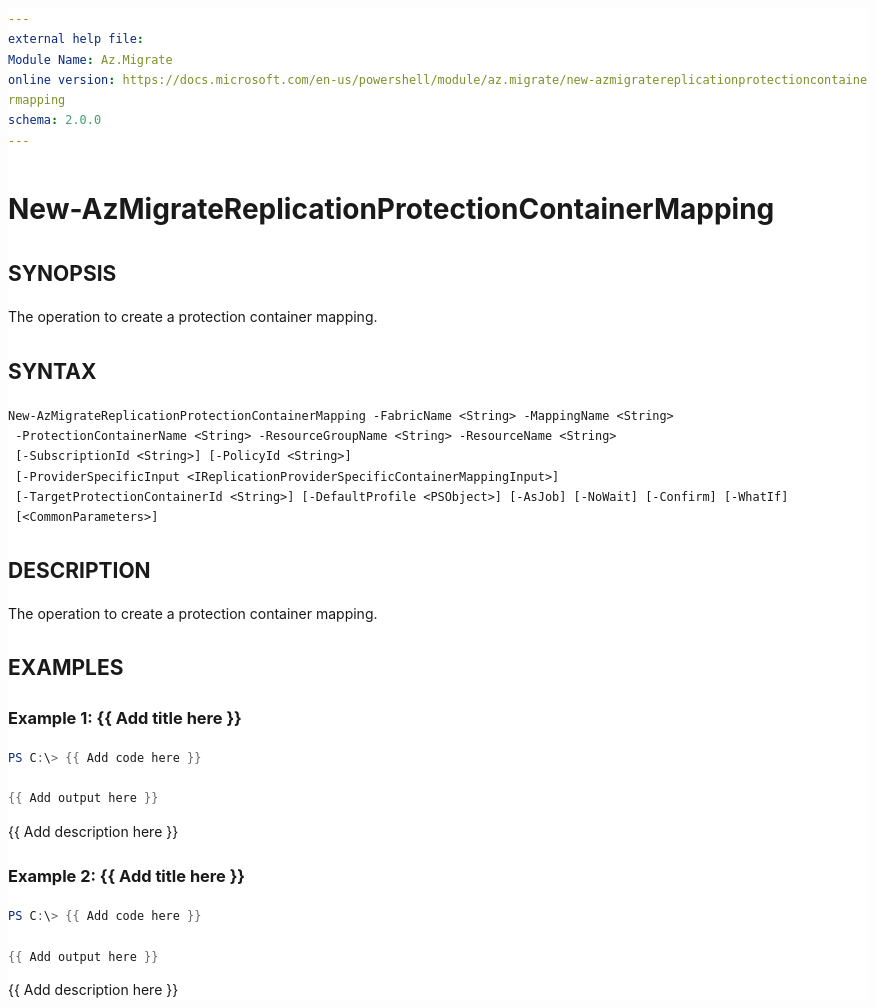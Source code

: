 ```yaml
---
external help file:
Module Name: Az.Migrate
online version: https://docs.microsoft.com/en-us/powershell/module/az.migrate/new-azmigratereplicationprotectioncontainermapping
schema: 2.0.0
---
```


# New-AzMigrateReplicationProtectionContainerMapping

## SYNOPSIS
The operation to create a protection container mapping.

## SYNTAX

```
New-AzMigrateReplicationProtectionContainerMapping -FabricName <String> -MappingName <String>
 -ProtectionContainerName <String> -ResourceGroupName <String> -ResourceName <String>
 [-SubscriptionId <String>] [-PolicyId <String>]
 [-ProviderSpecificInput <IReplicationProviderSpecificContainerMappingInput>]
 [-TargetProtectionContainerId <String>] [-DefaultProfile <PSObject>] [-AsJob] [-NoWait] [-Confirm] [-WhatIf]
 [<CommonParameters>]
```

## DESCRIPTION
The operation to create a protection container mapping.

## EXAMPLES

### Example 1: {{ Add title here }}
```powershell
PS C:\> {{ Add code here }}

{{ Add output here }}
```

{{ Add description here }}

### Example 2: {{ Add title here }}
```powershell
PS C:\> {{ Add code here }}

{{ Add output here }}
```

{{ Add description here }}
